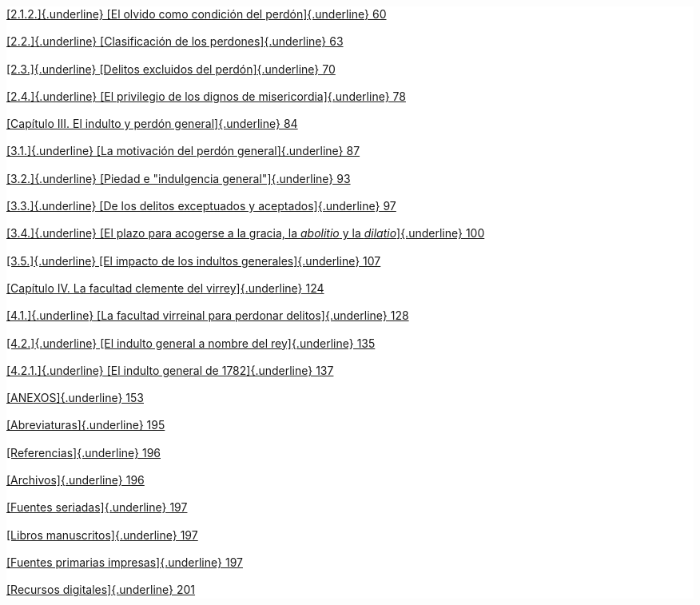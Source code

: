 [[2.1.2.]{.underline} [El olvido como condición del perdón]{.underline}
60](#el-olvido-como-condición-del-perdón)

[[2.2.]{.underline} [Clasificación de los perdones]{.underline}
63](#clasificación-de-los-perdones)

[[2.3.]{.underline} [Delitos excluidos del perdón]{.underline}
70](#delitos-excluidos-del-perdón)

[[2.4.]{.underline} [El privilegio de los dignos de
misericordia]{.underline}
78](#el-privilegio-de-los-dignos-de-misericordia)

[[Capítulo III. El indulto y perdón general]{.underline}
84](#capítulo-iii.-el-indulto-y-perdón-general)

[[3.1.]{.underline} [La motivación del perdón general]{.underline}
87](#la-motivación-del-perdón-general)

[[3.2.]{.underline} [Piedad e "indulgencia general"]{.underline}
93](#piedad-e-indulgencia-general)

[[3.3.]{.underline} [De los delitos exceptuados y aceptados]{.underline}
97](#de-los-delitos-exceptuados-y-aceptados)

[[3.4.]{.underline} [El plazo para acogerse a la gracia, la *abolitio* y
la *dilatio*]{.underline}
100](#el-plazo-para-acogerse-a-la-gracia-la-abolitio-y-la-dilatio)

[[3.5.]{.underline} [El impacto de los indultos generales]{.underline}
107](#el-impacto-de-los-indultos-generales)

[[Capítulo IV. La facultad clemente del virrey]{.underline}
124](#capítulo-iv.-la-facultad-clemente-del-virrey)

[[4.1.]{.underline} [La facultad virreinal para perdonar
delitos]{.underline} 128](#la-facultad-virreinal-para-perdonar-delitos)

[[4.2.]{.underline} [El indulto general a nombre del rey]{.underline}
135](#el-indulto-general-a-nombre-del-rey)

[[4.2.1.]{.underline} [El indulto general de 1782]{.underline}
137](#el-indulto-general-de-1782)

[[ANEXOS]{.underline} 153](#anexos)

[[Abreviaturas]{.underline} 195](#abreviaturas)

[[Referencias]{.underline} 196](#referencias)

[[Archivos]{.underline} 196](#archivos)

[[Fuentes seriadas]{.underline} 197](#fuentes-seriadas)

[[Libros manuscritos]{.underline} 197](#libros-manuscritos)

[[Fuentes primarias impresas]{.underline}
197](#fuentes-primarias-impresas)

[[Recursos digitales]{.underline} 201](#recursos-digitales)
